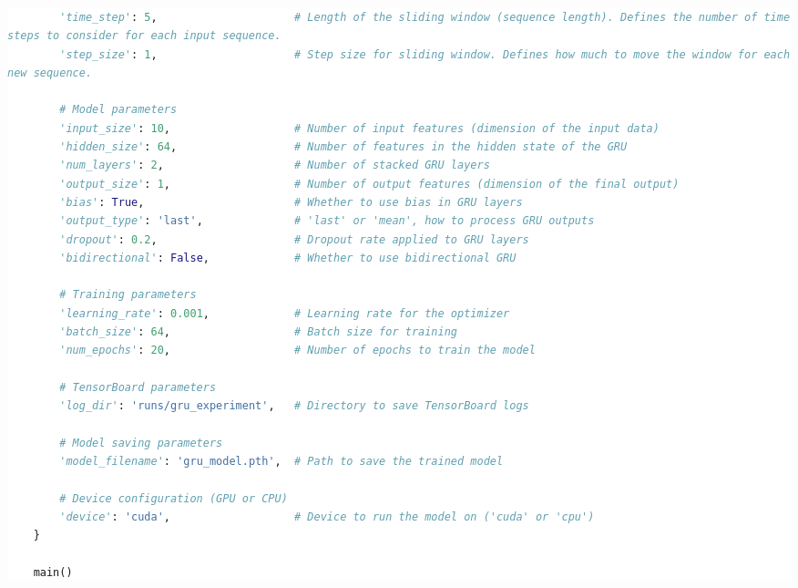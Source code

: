 ```python
        'time_step': 5,                     # Length of the sliding window (sequence length). Defines the number of time steps to consider for each input sequence.
        'step_size': 1,                     # Step size for sliding window. Defines how much to move the window for each new sequence.

        # Model parameters
        'input_size': 10,                   # Number of input features (dimension of the input data)
        'hidden_size': 64,                  # Number of features in the hidden state of the GRU
        'num_layers': 2,                    # Number of stacked GRU layers
        'output_size': 1,                   # Number of output features (dimension of the final output)
        'bias': True,                       # Whether to use bias in GRU layers
        'output_type': 'last',              # 'last' or 'mean', how to process GRU outputs
        'dropout': 0.2,                     # Dropout rate applied to GRU layers
        'bidirectional': False,             # Whether to use bidirectional GRU

        # Training parameters
        'learning_rate': 0.001,             # Learning rate for the optimizer
        'batch_size': 64,                   # Batch size for training
        'num_epochs': 20,                   # Number of epochs to train the model

        # TensorBoard parameters
        'log_dir': 'runs/gru_experiment',   # Directory to save TensorBoard logs

        # Model saving parameters
        'model_filename': 'gru_model.pth',  # Path to save the trained model

        # Device configuration (GPU or CPU)
        'device': 'cuda',                   # Device to run the model on ('cuda' or 'cpu')
    }

    main()
```
